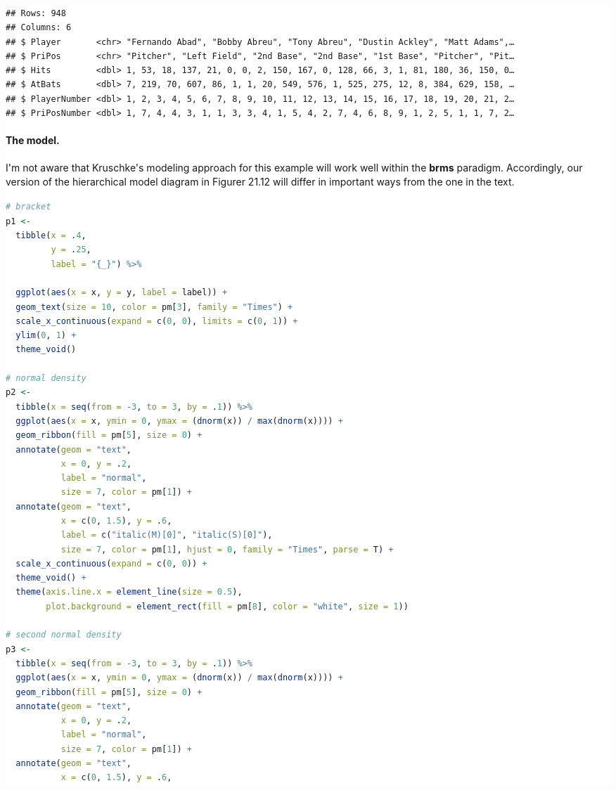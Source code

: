 ```
## Rows: 948
## Columns: 6
## $ Player       <chr> "Fernando Abad", "Bobby Abreu", "Tony Abreu", "Dustin Ackley", "Matt Adams",…
## $ PriPos       <chr> "Pitcher", "Left Field", "2nd Base", "2nd Base", "1st Base", "Pitcher", "Pit…
## $ Hits         <dbl> 1, 53, 18, 137, 21, 0, 0, 2, 150, 167, 0, 128, 66, 3, 1, 81, 180, 36, 150, 0…
## $ AtBats       <dbl> 7, 219, 70, 607, 86, 1, 1, 20, 549, 576, 1, 525, 275, 12, 8, 384, 629, 158, …
## $ PlayerNumber <dbl> 1, 2, 3, 4, 5, 6, 7, 8, 9, 10, 11, 12, 13, 14, 15, 16, 17, 18, 19, 20, 21, 2…
## $ PriPosNumber <dbl> 1, 7, 4, 4, 3, 1, 1, 3, 3, 4, 1, 5, 4, 2, 7, 4, 6, 8, 9, 1, 2, 5, 1, 1, 7, 2…
```

#### The model.

I'm not aware that Kruschke's modeling approach for this example will work well within the **brms** paradigm. Accordingly, our version of the hierarchical model diagram in Figurer 21.12 will differ in important ways from the one in the text.


```r
# bracket
p1 <-
  tibble(x = .4,
         y = .25,
         label = "{_}") %>% 
  
  ggplot(aes(x = x, y = y, label = label)) +
  geom_text(size = 10, color = pm[3], family = "Times") +
  scale_x_continuous(expand = c(0, 0), limits = c(0, 1)) +
  ylim(0, 1) +
  theme_void()

# normal density
p2 <-
  tibble(x = seq(from = -3, to = 3, by = .1)) %>% 
  ggplot(aes(x = x, ymin = 0, ymax = (dnorm(x)) / max(dnorm(x)))) +
  geom_ribbon(fill = pm[5], size = 0) +
  annotate(geom = "text",
           x = 0, y = .2,
           label = "normal",
           size = 7, color = pm[1]) +
  annotate(geom = "text",
           x = c(0, 1.5), y = .6,
           label = c("italic(M)[0]", "italic(S)[0]"), 
           size = 7, color = pm[1], hjust = 0, family = "Times", parse = T) +
  scale_x_continuous(expand = c(0, 0)) +
  theme_void() +
  theme(axis.line.x = element_line(size = 0.5),
        plot.background = element_rect(fill = pm[8], color = "white", size = 1))

# second normal density
p3 <-
  tibble(x = seq(from = -3, to = 3, by = .1)) %>% 
  ggplot(aes(x = x, ymin = 0, ymax = (dnorm(x)) / max(dnorm(x)))) +
  geom_ribbon(fill = pm[5], size = 0) +
  annotate(geom = "text",
           x = 0, y = .2,
           label = "normal",
           size = 7, color = pm[1]) +
  annotate(geom = "text",
           x = c(0, 1.5), y = .6,
```